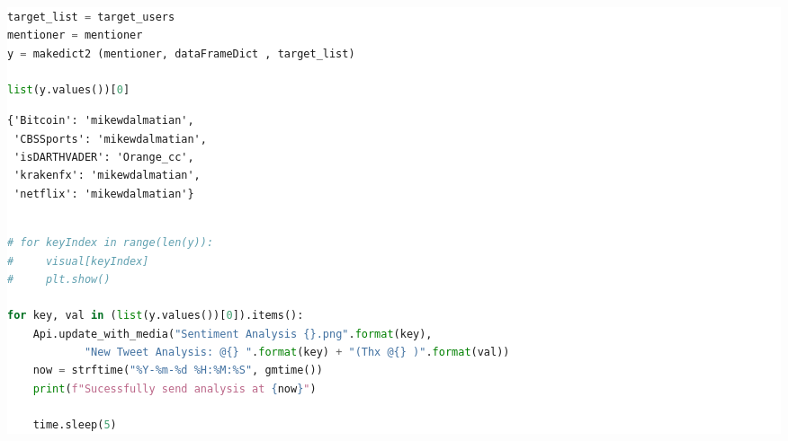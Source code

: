 

```python
target_list = target_users
mentioner = mentioner
y = makedict2 (mentioner, dataFrameDict , target_list)

list(y.values())[0]
```




    {'Bitcoin': 'mikewdalmatian',
     'CBSSports': 'mikewdalmatian',
     'isDARTHVADER': 'Orange_cc',
     'krakenfx': 'mikewdalmatian',
     'netflix': 'mikewdalmatian'}




```python

# for keyIndex in range(len(y)):
#     visual[keyIndex]
#     plt.show()
    
for key, val in (list(y.values())[0]).items():
    Api.update_with_media("Sentiment Analysis {}.png".format(key),
            "New Tweet Analysis: @{} ".format(key) + "(Thx @{} )".format(val))
    now = strftime("%Y-%m-%d %H:%M:%S", gmtime())
    print(f"Sucessfully send analysis at {now}")
    
    time.sleep(5)
```
